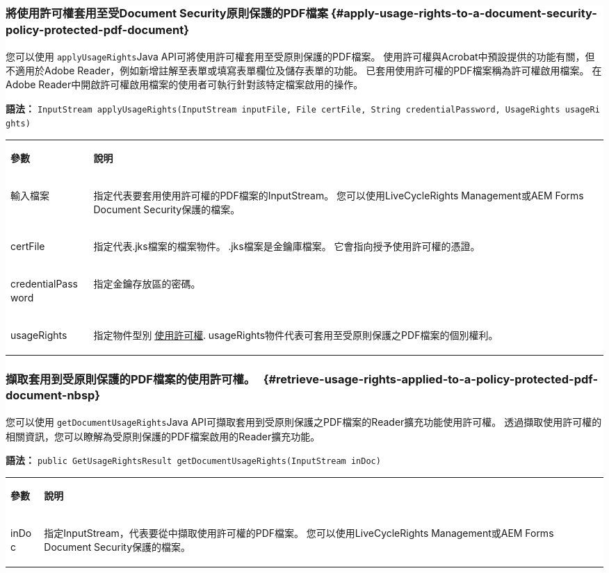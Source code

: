 ### 將使用許可權套用至受Document Security原則保護的PDF檔案 {#apply-usage-rights-to-a-document-security-policy-protected-pdf-document}

您可以使用 `applyUsageRights`Java API可將使用許可權套用至受原則保護的PDF檔案。 使用許可權與Acrobat中預設提供的功能有關，但不適用於Adobe Reader，例如新增註解至表單或填寫表單欄位及儲存表單的功能。 已套用使用許可權的PDF檔案稱為許可權啟用檔案。 在Adobe Reader中開啟許可權啟用檔案的使用者可執行針對該特定檔案啟用的操作。

**語法：** `InputStream applyUsageRights(InputStream inputFile, File certFile, String credentialPassword, UsageRights usageRights)`

<table>
 <tbody>
  <tr>
   <td><p><strong>參數</strong></p> </td>
   <td><p><strong>說明</strong></p> </td>
  </tr>
  <tr>
   <td><p>輸入檔案</p> </td>
   <td><p>指定代表要套用使用許可權的PDF檔案的InputStream。 您可以使用LiveCycleRights Management或AEM Forms Document Security保護的檔案。</p> </td>
  </tr>
  <tr>
   <td><p>certFile</p> </td>
   <td><p>指定代表.jks檔案的檔案物件。 .jks檔案是金鑰庫檔案。 它會指向授予使用許可權的憑證。</p> </td>
  </tr>
  <tr>
   <td><p>credentialPassword</p> </td>
   <td><p>指定金鑰存放區的密碼。 </p> </td>
  </tr>
  <tr>
   <td><p>usageRights</p> </td>
   <td><p>指定物件型別 <a href="https://help.adobe.com/en_US/livecycle/11.0/ProgramLC/javadoc/com/adobe/livecycle/readerextensions/client/UsageRights.html" target="_blank">使用許可權</a>. usageRights物件代表可套用至受原則保護之PDF檔案的個別權利。</p> </td>
  </tr>
 </tbody>
</table>

### 擷取套用到受原則保護的PDF檔案的使用許可權。   {#retrieve-usage-rights-applied-to-a-policy-protected-pdf-document-nbsp}

您可以使用 `getDocumentUsageRights`Java API可擷取套用到受原則保護之PDF檔案的Reader擴充功能使用許可權。 透過擷取使用許可權的相關資訊，您可以瞭解為受原則保護的PDF檔案啟用的Reader擴充功能。

**語法：** `public GetUsageRightsResult getDocumentUsageRights(InputStream inDoc)`

<table>
 <tbody>
  <tr>
   <td><p><strong>參數</strong></p> </td>
   <td><p><strong>說明</strong></p> </td>
  </tr>
  <tr>
   <td><p>inDoc</p> </td>
   <td><p>指定InputStream，代表要從中擷取使用許可權的PDF檔案。 您可以使用LiveCycleRights Management或AEM Forms Document Security保護的檔案。</p> </td>
  </tr>
 </tbody>
</table>

